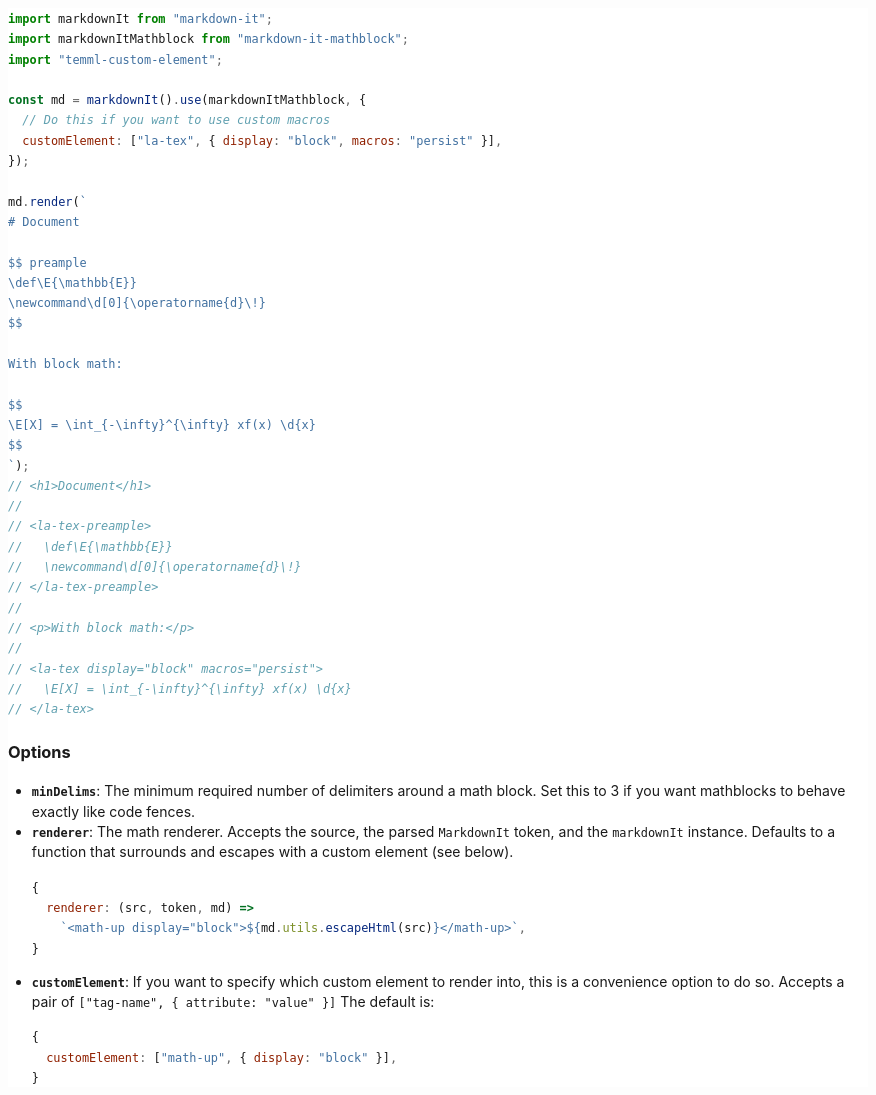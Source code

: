 ```js
import markdownIt from "markdown-it";
import markdownItMathblock from "markdown-it-mathblock";
import "temml-custom-element";

const md = markdownIt().use(markdownItMathblock, {
  // Do this if you want to use custom macros
  customElement: ["la-tex", { display: "block", macros: "persist" }],
});

md.render(`
# Document

$$ preample
\def\E{\mathbb{E}}
\newcommand\d[0]{\operatorname{d}\!}
$$

With block math:

$$
\E[X] = \int_{-\infty}^{\infty} xf(x) \d{x}
$$
`);
// <h1>Document</h1>
//
// <la-tex-preample>
//   \def\E{\mathbb{E}}
//   \newcommand\d[0]{\operatorname{d}\!}
// </la-tex-preample>
//
// <p>With block math:</p>
//
// <la-tex display="block" macros="persist">
//   \E[X] = \int_{-\infty}^{\infty} xf(x) \d{x}
// </la-tex>
```

### Options

- **`minDelims`**: The minimum required number of delimiters around a
  math block. Set this to 3 if you want mathblocks to behave exactly
  like code fences.
- **`renderer`**: The math renderer. Accepts the source, the parsed
  `MarkdownIt` token, and the `markdownIt` instance. Defaults to a
  function that surrounds and escapes with a custom element (see below).
  ```js
  {
    renderer: (src, token, md) =>
      `<math-up display="block">${md.utils.escapeHtml(src)}</math-up>`,
  }
  ```
- **`customElement`**: If you want to specify which custom element to
  render into, this is a convenience option to do so. Accepts a pair of
  `["tag-name", { attribute: "value" }]` The default is:
  ```js
  {
    customElement: ["math-up", { display: "block" }],
  }
  ```


[commonmark#fenced-code-blocks]: https://spec.commonmark.org/0.31.2/#fenced-code-blocks
[custom-element-registry]: https://developer.mozilla.org/en-US/docs/Web/API/CustomElementRegistry
[markdown-it-math]: https://github.com/runarberg/markdown-it-math
[markdown-it-mathspan]: https://github.com/runarberg/markdown-it-mathspan
[mathup]: https://mathup.xyz/
[temml]: https://temml.org/
[temml-custom-element]: https://github.com/runarberg/temml-custom-element